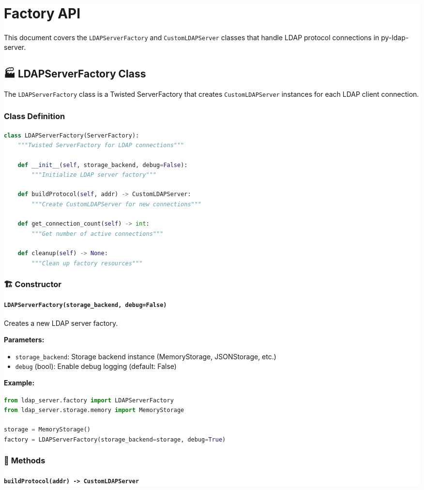 # Factory API

This document covers the `LDAPServerFactory` and `CustomLDAPServer` classes that handle LDAP protocol connections in py-ldap-server.

## 🏭 **LDAPServerFactory Class**

The `LDAPServerFactory` class is a Twisted ServerFactory that creates `CustomLDAPServer` instances for each LDAP client connection.

### Class Definition

```python
class LDAPServerFactory(ServerFactory):
    """Twisted ServerFactory for LDAP connections"""
    
    def __init__(self, storage_backend, debug=False):
        """Initialize LDAP server factory"""
        
    def buildProtocol(self, addr) -> CustomLDAPServer:
        """Create CustomLDAPServer for new connections"""
        
    def get_connection_count(self) -> int:
        """Get number of active connections"""
        
    def cleanup(self) -> None:
        """Clean up factory resources"""
```

### 🏗️ **Constructor**

#### `LDAPServerFactory(storage_backend, debug=False)`

Creates a new LDAP server factory.

**Parameters:**
- `storage_backend`: Storage backend instance (MemoryStorage, JSONStorage, etc.)
- `debug` (bool): Enable debug logging (default: False)

**Example:**
```python
from ldap_server.factory import LDAPServerFactory
from ldap_server.storage.memory import MemoryStorage

storage = MemoryStorage()
factory = LDAPServerFactory(storage_backend=storage, debug=True)
```

### 🔄 **Methods**

#### `buildProtocol(addr) -> CustomLDAPServer`
